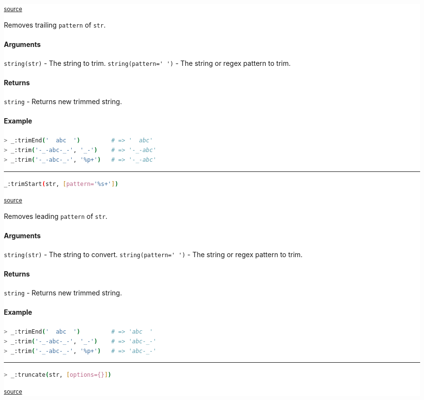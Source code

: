 <small>[source](https://github.com/skrolikowski/Lua-Lander/blob/master/mods/string.lua#L312-L321)</small>

Removes trailing `pattern` of `str`.

#### Arguments

`string(str)` - The string to trim.
`string(pattern=' ')` - The string or regex pattern to trim.

#### Returns

`string` - Returns new trimmed string.

#### Example

```bash
> _:trimEnd('  abc  ')         # => '  abc'
> _:trim('-_-abc-_-', '_-')    # => '-_-abc'
> _:trim('-_-abc-_-', '%p+')   # => '-_-abc'
```



---

```bash
_:trimStart(str, [pattern='%s+'])
```

<small>[source](https://github.com/skrolikowski/Lua-Lander/blob/master/mods/string.lua#L329-L338)</small>

Removes leading `pattern` of `str`.

#### Arguments

`string(str)` - The string to convert.
`string(pattern=' ')` - The string or regex pattern to trim.

#### Returns

`string` - Returns new trimmed string.

#### Example

```bash
> _:trimEnd('  abc  ')         # => 'abc  '
> _:trim('-_-abc-_-', '_-')    # => 'abc-_-'
> _:trim('-_-abc-_-', '%p+')   # => 'abc-_-'
```



---

```bash
> _:truncate(str, [options={}])
```

<small>[source](https://github.com/skrolikowski/Lua-Lander/blob/master/mods/string.lua#L350-L376)</small>
